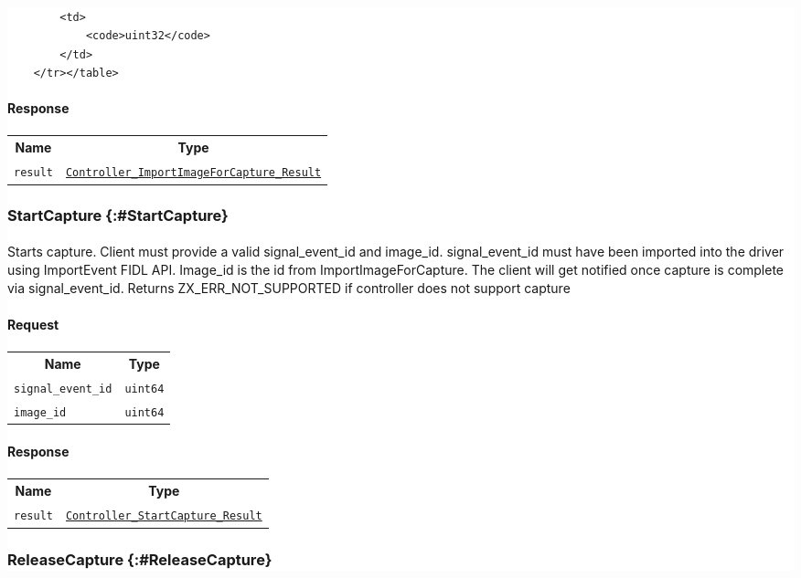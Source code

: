             <td>
                <code>uint32</code>
            </td>
        </tr></table>


#### Response
<table>
    <tr><th>Name</th><th>Type</th></tr>
    <tr>
            <td><code>result</code></td>
            <td>
                <code><a class='link' href='#Controller_ImportImageForCapture_Result'>Controller_ImportImageForCapture_Result</a></code>
            </td>
        </tr></table>

### StartCapture {:#StartCapture}

 Starts capture. Client must provide a valid signal_event_id and
 image_id. signal_event_id must have been imported into the driver
 using ImportEvent FIDL API. Image_id is the id from ImportImageForCapture.
 The client will get notified once capture is complete via signal_event_id.
 Returns ZX_ERR_NOT_SUPPORTED if controller does not support capture

#### Request
<table>
    <tr><th>Name</th><th>Type</th></tr>
    <tr>
            <td><code>signal_event_id</code></td>
            <td>
                <code>uint64</code>
            </td>
        </tr><tr>
            <td><code>image_id</code></td>
            <td>
                <code>uint64</code>
            </td>
        </tr></table>


#### Response
<table>
    <tr><th>Name</th><th>Type</th></tr>
    <tr>
            <td><code>result</code></td>
            <td>
                <code><a class='link' href='#Controller_StartCapture_Result'>Controller_StartCapture_Result</a></code>
            </td>
        </tr></table>

### ReleaseCapture {:#ReleaseCapture}
